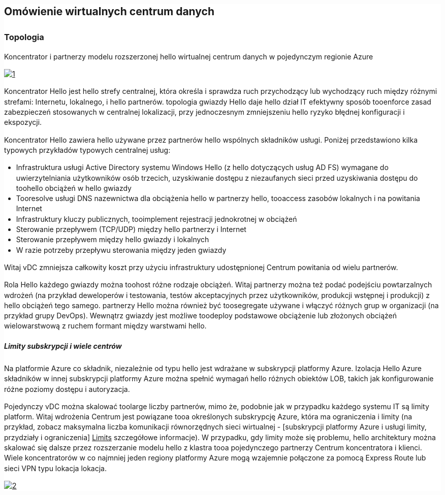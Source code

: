 ## <a name="virtual-data-center-overview"></a>Omówienie wirtualnych centrum danych

### <a name="topology"></a>Topologia
Koncentrator i partnerzy modelu rozszerzonej hello wirtualnej centrum danych w pojedynczym regionie Azure

[![1]][1]

Koncentrator Hello jest hello strefy centralnej, która określa i sprawdza ruch przychodzący lub wychodzący ruch między różnymi strefami: Internetu, lokalnego, i hello partnerów. topologia gwiazdy Hello daje hello dział IT efektywny sposób tooenforce zasad zabezpieczeń stosowanych w centralnej lokalizacji, przy jednoczesnym zmniejszeniu hello ryzyko błędnej konfiguracji i ekspozycji.

Koncentrator Hello zawiera hello używane przez partnerów hello wspólnych składników usługi. Poniżej przedstawiono kilka typowych przykładów typowych centralnej usług:

-   Infrastruktura usługi Active Directory systemu Windows Hello (z hello dotyczących usług AD FS) wymagane do uwierzytelniania użytkowników osób trzecich, uzyskiwanie dostępu z niezaufanych sieci przed uzyskiwania dostępu do toohello obciążeń w hello gwiazdy
-   Tooresolve usługi DNS nazewnictwa dla obciążenia hello w partnerzy hello, tooaccess zasobów lokalnych i na powitania Internet
-   Infrastruktury kluczy publicznych, tooimplement rejestracji jednokrotnej w obciążeń
-   Sterowanie przepływem (TCP/UDP) między hello partnerzy i Internet
-   Sterowanie przepływem między hello gwiazdy i lokalnych
-   W razie potrzeby przepływu sterowania między jeden gwiazdy

Witaj vDC zmniejsza całkowity koszt przy użyciu infrastruktury udostępnionej Centrum powitania od wielu partnerów.

Rola Hello każdego gwiazdy można toohost różne rodzaje obciążeń. Witaj partnerzy można też podać podejściu powtarzalnych wdrożeń (na przykład deweloperów i testowania, testów akceptacyjnych przez użytkowników, produkcji wstępnej i produkcji) z hello obciążeń tego samego. partnerzy Hello można również być toosegregate używane i włączyć różnych grup w organizacji (na przykład grupy DevOps). Wewnątrz gwiazdy jest możliwe toodeploy podstawowe obciążenie lub złożonych obciążeń wielowarstwową z ruchem formant między warstwami hello.

##### <a name="subscription-limits-and-multiple-hubs"></a>Limity subskrypcji i wiele centrów
Na platformie Azure co składnik, niezależnie od typu hello jest wdrażane w subskrypcji platformy Azure. Izolacja Hello Azure składników w innej subskrypcji platformy Azure można spełnić wymagań hello różnych obiektów LOB, takich jak konfigurowanie różne poziomy dostępu i autoryzacja.

Pojedynczy vDC można skalować toolarge liczby partnerów, mimo że, podobnie jak w przypadku każdego systemu IT są limity platform. Witaj wdrożenia Centrum jest powiązane tooa określonych subskrypcję Azure, która ma ograniczenia i limity (na przykład, zobacz maksymalna liczba komunikacji równorzędnych sieci wirtualnej - [subskrypcji platformy Azure i usługi limity, przydziały i ograniczenia] [ Limits] szczegółowe informacje). W przypadku, gdy limity może się problemu, hello architektury można skalować się dalsze przez rozszerzanie modelu hello z klastra tooa pojedynczego partnerzy Centrum koncentratora i klienci. Wiele koncentratorów w co najmniej jeden regiony platformy Azure mogą wzajemnie połączone za pomocą Express Route lub sieci VPN typu lokacja lokacja.

[![2]][2]


[0]: ./media/networking-virtual-datacenter/redundant-equipment.png "Przykłady nakładają się na siebie składnika" 
[1]: ./media/networking-virtual-datacenter/vdc-high-level.png "Przykład wysokiego poziomu vDC gwiazdy"
[2]: ./media/networking-virtual-datacenter/hub-spokes-cluster.png "Klaster koncentratorów i partnerów"
[3]: ./media/networking-virtual-datacenter/spoke-to-spoke.png "Gwiazdy gwiazdy"
[4]: ./media/networking-virtual-datacenter/vdc-block-level-diagram.png "Diagram poziomu bloku hello vDC"
[5]: ./media/networking-virtual-datacenter/users-groups-subsciptions.png "Użytkownicy, grupy, subskrypcje i projektów"
[6]: ./media/networking-virtual-datacenter/infrastructure-high-level.png "Diagram infrastruktury wysokiego poziomu"
[7]: ./media/networking-virtual-datacenter/highlevel-perimeter-networks.png "Diagram infrastruktury wysokiego poziomu"
[8]: ./media/networking-virtual-datacenter/vnet-peering-perimeter-neworks.png "Równorzędna sieci wirtualnej i obwód sieci"
[9]: ./media/networking-virtual-datacenter/high-level-diagram-monitoring.png "Diagramu wysokiego poziomu do monitorowania"
[10]: ./media/networking-virtual-datacenter/high-level-workloads.png "Diagram ogólny dla obciążenia"
[Limits]: https://docs.microsoft.com/azure/azure-subscription-service-limits
[Roles]: https://docs.microsoft.com/azure/active-directory/role-based-access-built-in-roles
[VNet]: https://docs.microsoft.com/azure/virtual-network/virtual-networks-overview
[NSG]: https://docs.microsoft.com/azure/virtual-network/virtual-networks-nsg 
[VNetPeering]: https://docs.microsoft.com/azure/virtual-network/virtual-network-peering-overview 
[UDR]: https://docs.microsoft.com/azure/virtual-network/virtual-networks-udr-overview 
[RBAC]: https://docs.microsoft.com/azure/active-directory/role-based-access-control-what-is
[MFA]: https://docs.microsoft.com/azure/multi-factor-authentication/multi-factor-authentication
[AAD]: https://docs.microsoft.com/azure/active-directory/active-directory-whatis
[VPN]: https://docs.microsoft.com/azure/vpn-gateway/vpn-gateway-about-vpngateways 
[ExR]: https://docs.microsoft.com/azure/expressroute/expressroute-introduction 
[NVA]: https://docs.microsoft.com/azure/architecture/reference-architectures/dmz/nva-ha
[SubMgmt]: https://docs.microsoft.com/azure/azure-resource-manager/resource-manager-subscription-governance 
[RGMgmt]: https://docs.microsoft.com/azure/azure-resource-manager/resource-group-overview
[DMZ]: https://docs.microsoft.com/azure/best-practices-network-security
[ALB]: https://docs.microsoft.com/azure/load-balancer/load-balancer-overview
[PIP]: https://docs.microsoft.com/azure/virtual-network/resource-groups-networking#public-ip-address
[AppGW]: https://docs.microsoft.com/azure/application-gateway/application-gateway-introduction
[WAF]: https://docs.microsoft.com/azure/application-gateway/application-gateway-web-application-firewall-overview
[ActLog]: https://docs.microsoft.com/azure/monitoring-and-diagnostics/monitoring-overview-activity-logs 
[DiagLog]: https://docs.microsoft.com/azure/monitoring-and-diagnostics/monitoring-overview-of-diagnostic-logs
[NSGLog]: https://docs.microsoft.com/azure/virtual-network/virtual-network-nsg-manage-log
[OMS]: https://docs.microsoft.com/azure/operations-management-suite/operations-management-suite-overview
[WebApps]: https://docs.microsoft.com/azure/app-service-web/
[HDI]: https://docs.microsoft.com/azure/hdinsight/hdinsight-hadoop-introduction
[EventHubs]: https://docs.microsoft.com/azure/event-hubs/event-hubs-what-is-event-hubs 
[ServiceBus]: https://docs.microsoft.com/azure/service-bus-messaging/service-bus-messaging-overview
[TM]: https://docs.microsoft.com/azure/traffic-manager/traffic-manager-overview
